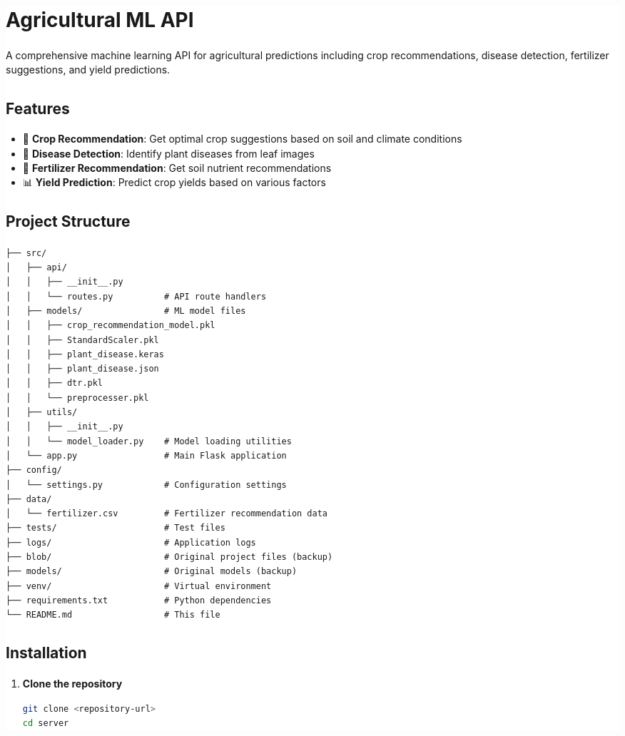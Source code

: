 # Agricultural ML API

A comprehensive machine learning API for agricultural predictions including crop recommendations, disease detection, fertilizer suggestions, and yield predictions.

## Features

- 🌾 **Crop Recommendation**: Get optimal crop suggestions based on soil and climate conditions
- 🦠 **Disease Detection**: Identify plant diseases from leaf images
- 🌱 **Fertilizer Recommendation**: Get soil nutrient recommendations
- 📊 **Yield Prediction**: Predict crop yields based on various factors

## Project Structure

```
├── src/
│   ├── api/
│   │   ├── __init__.py
│   │   └── routes.py          # API route handlers
│   ├── models/                # ML model files
│   │   ├── crop_recommendation_model.pkl
│   │   ├── StandardScaler.pkl
│   │   ├── plant_disease.keras
│   │   ├── plant_disease.json
│   │   ├── dtr.pkl
│   │   └── preprocesser.pkl
│   ├── utils/
│   │   ├── __init__.py
│   │   └── model_loader.py    # Model loading utilities
│   └── app.py                 # Main Flask application
├── config/
│   └── settings.py            # Configuration settings
├── data/
│   └── fertilizer.csv         # Fertilizer recommendation data
├── tests/                     # Test files
├── logs/                      # Application logs
├── blob/                      # Original project files (backup)
├── models/                    # Original models (backup)
├── venv/                      # Virtual environment
├── requirements.txt           # Python dependencies
└── README.md                  # This file
```

## Installation

1. **Clone the repository**
   ```bash
   git clone <repository-url>
   cd server
   ```
